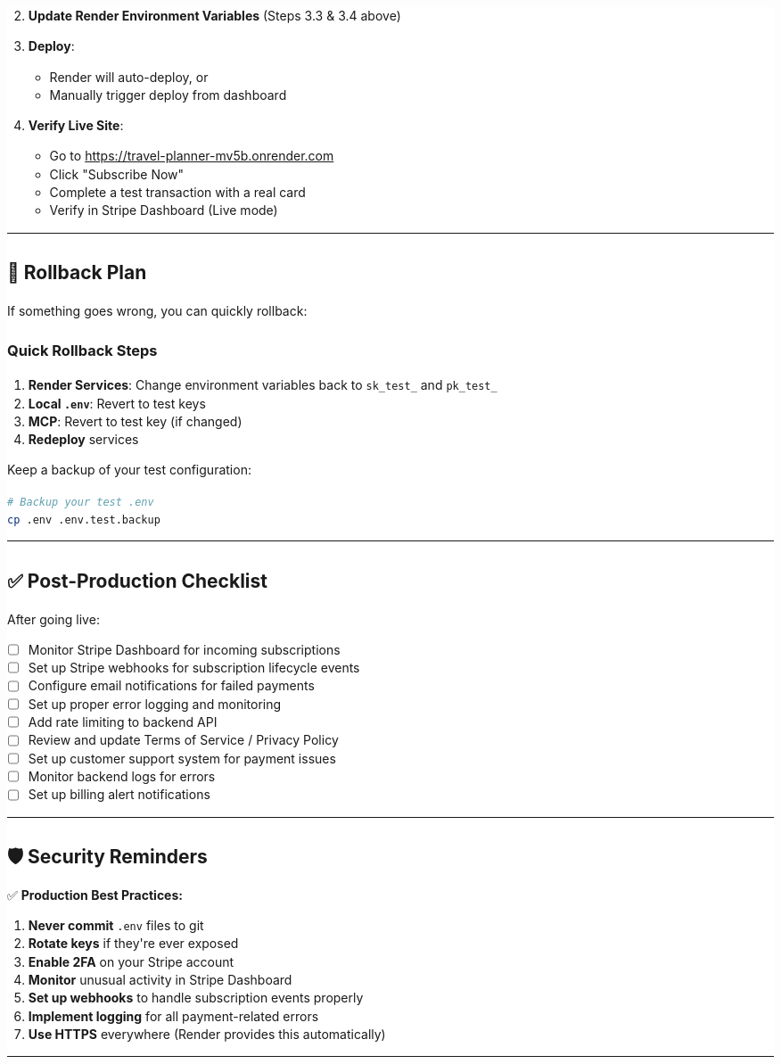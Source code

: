 2. **Update Render Environment Variables** (Steps 3.3 & 3.4 above)

3. **Deploy**:
   - Render will auto-deploy, or
   - Manually trigger deploy from dashboard

4. **Verify Live Site**:
   - Go to https://travel-planner-mv5b.onrender.com
   - Click "Subscribe Now"
   - Complete a test transaction with a real card
   - Verify in Stripe Dashboard (Live mode)

---

## 🔄 Rollback Plan

If something goes wrong, you can quickly rollback:

### Quick Rollback Steps

1. **Render Services**: Change environment variables back to `sk_test_` and `pk_test_`
2. **Local `.env`**: Revert to test keys
3. **MCP**: Revert to test key (if changed)
4. **Redeploy** services

Keep a backup of your test configuration:

```bash
# Backup your test .env
cp .env .env.test.backup
```

---

## ✅ Post-Production Checklist

After going live:

- [ ] Monitor Stripe Dashboard for incoming subscriptions
- [ ] Set up Stripe webhooks for subscription lifecycle events
- [ ] Configure email notifications for failed payments
- [ ] Set up proper error logging and monitoring
- [ ] Add rate limiting to backend API
- [ ] Review and update Terms of Service / Privacy Policy
- [ ] Set up customer support system for payment issues
- [ ] Monitor backend logs for errors
- [ ] Set up billing alert notifications

---

## 🛡️ Security Reminders

✅ **Production Best Practices:**

1. **Never commit** `.env` files to git
2. **Rotate keys** if they're ever exposed
3. **Enable 2FA** on your Stripe account
4. **Monitor** unusual activity in Stripe Dashboard
5. **Set up webhooks** to handle subscription events properly
6. **Implement logging** for all payment-related errors
7. **Use HTTPS** everywhere (Render provides this automatically)

---